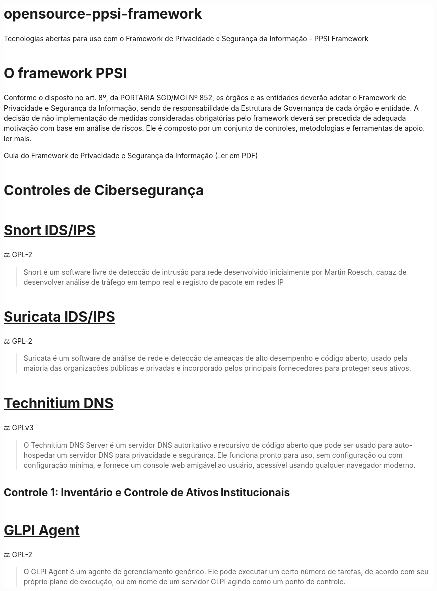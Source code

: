 # opensource-ppsi-framework
Tecnologias abertas para uso com o Framework de Privacidade e Segurança da Informação - PPSI Framework

# O framework PPSI
Conforme o disposto no art. 8º, da PORTARIA SGD/MGI Nº 852, os órgãos e as entidades deverão adotar o Framework de Privacidade e Segurança da Informação, sendo de responsabilidade da Estrutura de Governança de cada órgão e entidade. A decisão de não implementação de medidas consideradas obrigatórias pelo framework deverá ser precedida de adequada motivação com base em análise de riscos. Ele é composto por um conjunto de controles, metodologias e ferramentas de apoio. [ler mais](https://www.gov.br/governodigital/pt-br/privacidade-e-seguranca/framework).

Guia do Framework de Privacidade e Segurança da Informação ([Ler em PDF](https://www.gov.br/governodigital/pt-br/privacidade-e-seguranca/ppsi/guia_framework_psi.pdf))

# Controles de Cibersegurança
# [Snort IDS/IPS](https://www.snort.org)
⚖️ GPL-2
> Snort é um software livre de detecção de intrusão para rede desenvolvido inicialmente por Martin Roesch, capaz de desenvolver análise de tráfego em tempo real e registro de pacote em redes IP

# [Suricata IDS/IPS](https://suricata.io/)
⚖️ GPL-2
> Suricata é um software de análise de rede e detecção de ameaças de alto desempenho e código aberto, usado pela maioria das organizações públicas e privadas e incorporado pelos principais fornecedores para proteger seus ativos.

# [Technitium DNS](https://technitium.com/dns/)
⚖️ GPLv3
> O Technitium DNS Server é um servidor DNS autoritativo e recursivo de código aberto que pode ser usado para auto-hospedar um servidor DNS para privacidade e segurança. Ele funciona pronto para uso, sem configuração ou com configuração mínima, e fornece um console web amigável ao usuário, acessível usando qualquer navegador moderno.

## Controle 1: Inventário e Controle de Ativos Institucionais
# [GLPI Agent](https://github.com/glpi-project/glpi-agent)
⚖️ GPL-2
> O GLPI Agent é um agente de gerenciamento genérico. Ele pode executar um certo número de tarefas, de acordo com seu próprio plano de execução, ou em nome de um servidor GLPI agindo como um ponto de controle.
